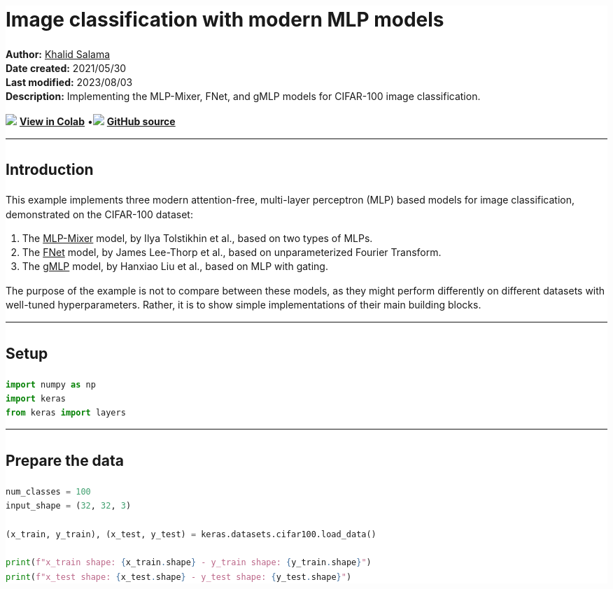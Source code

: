 # Image classification with modern MLP models

**Author:** [Khalid Salama](https://www.linkedin.com/in/khalid-salama-24403144/)<br>
**Date created:** 2021/05/30<br>
**Last modified:** 2023/08/03<br>
**Description:** Implementing the MLP-Mixer, FNet, and gMLP models for CIFAR-100 image classification.


<img class="k-inline-icon" src="https://colab.research.google.com/img/colab_favicon.ico"/> [**View in Colab**](https://colab.research.google.com/github/keras-team/keras-io/blob/master/examples/vision/ipynb/mlp_image_classification.ipynb)  <span class="k-dot">•</span><img class="k-inline-icon" src="https://github.com/favicon.ico"/> [**GitHub source**](https://github.com/keras-team/keras-io/blob/master/examples/vision/mlp_image_classification.py)



---
## Introduction

This example implements three modern attention-free, multi-layer perceptron (MLP) based models for image
classification, demonstrated on the CIFAR-100 dataset:

1. The [MLP-Mixer](https://arxiv.org/abs/2105.01601) model, by Ilya Tolstikhin et al., based on two types of MLPs.
3. The [FNet](https://arxiv.org/abs/2105.03824) model, by James Lee-Thorp et al., based on unparameterized
Fourier Transform.
2. The [gMLP](https://arxiv.org/abs/2105.08050) model, by Hanxiao Liu et al., based on MLP with gating.

The purpose of the example is not to compare between these models, as they might perform differently on
different datasets with well-tuned hyperparameters. Rather, it is to show simple implementations of their
main building blocks.

---
## Setup


```python
import numpy as np
import keras
from keras import layers
```

---
## Prepare the data


```python
num_classes = 100
input_shape = (32, 32, 3)

(x_train, y_train), (x_test, y_test) = keras.datasets.cifar100.load_data()

print(f"x_train shape: {x_train.shape} - y_train shape: {y_train.shape}")
print(f"x_test shape: {x_test.shape} - y_test shape: {y_test.shape}")
```
